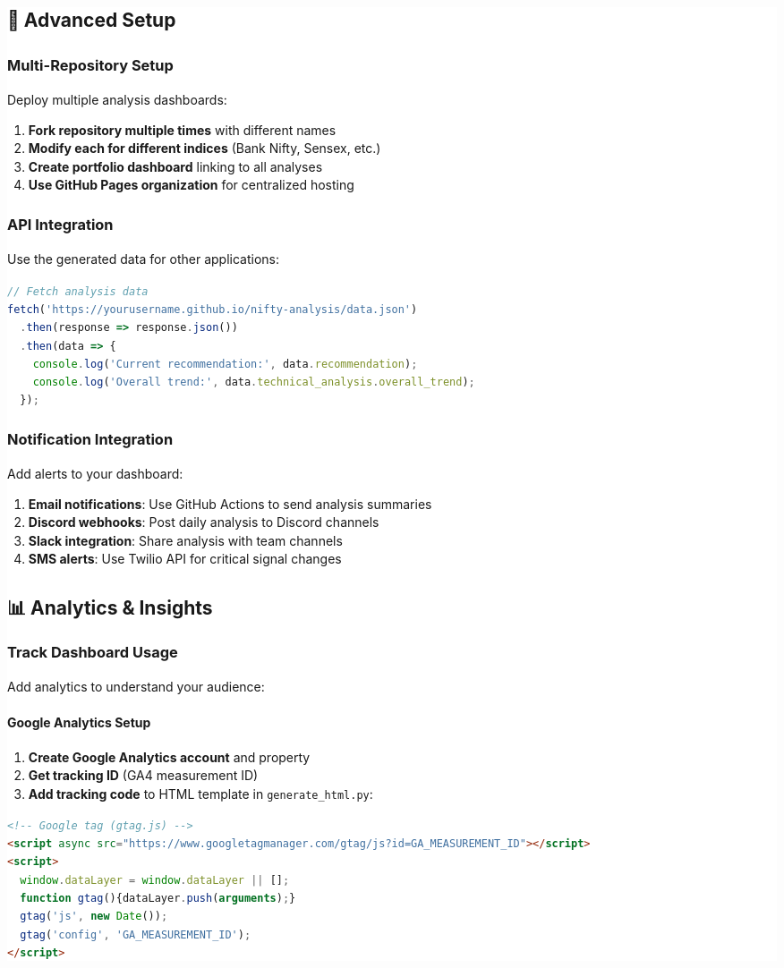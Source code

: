 ## 🚀 Advanced Setup

### Multi-Repository Setup
Deploy multiple analysis dashboards:

1. **Fork repository multiple times** with different names
2. **Modify each for different indices** (Bank Nifty, Sensex, etc.)
3. **Create portfolio dashboard** linking to all analyses
4. **Use GitHub Pages organization** for centralized hosting

### API Integration
Use the generated data for other applications:

```javascript
// Fetch analysis data
fetch('https://yourusername.github.io/nifty-analysis/data.json')
  .then(response => response.json())
  .then(data => {
    console.log('Current recommendation:', data.recommendation);
    console.log('Overall trend:', data.technical_analysis.overall_trend);
  });
```

### Notification Integration
Add alerts to your dashboard:

1. **Email notifications**: Use GitHub Actions to send analysis summaries
2. **Discord webhooks**: Post daily analysis to Discord channels
3. **Slack integration**: Share analysis with team channels
4. **SMS alerts**: Use Twilio API for critical signal changes

## 📊 Analytics & Insights

### Track Dashboard Usage
Add analytics to understand your audience:

#### Google Analytics Setup
1. **Create Google Analytics account** and property
2. **Get tracking ID** (GA4 measurement ID)
3. **Add tracking code** to HTML template in `generate_html.py`:

```html
<!-- Google tag (gtag.js) -->
<script async src="https://www.googletagmanager.com/gtag/js?id=GA_MEASUREMENT_ID"></script>
<script>
  window.dataLayer = window.dataLayer || [];
  function gtag(){dataLayer.push(arguments);}
  gtag('js', new Date());
  gtag('config', 'GA_MEASUREMENT_ID');
</script>
```
